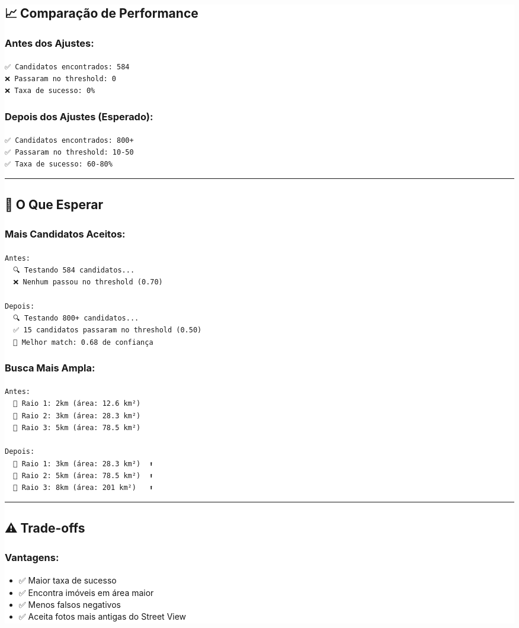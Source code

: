 
## 📈 Comparação de Performance

### **Antes dos Ajustes:**
```
✅ Candidatos encontrados: 584
❌ Passaram no threshold: 0
❌ Taxa de sucesso: 0%
```

### **Depois dos Ajustes (Esperado):**
```
✅ Candidatos encontrados: 800+
✅ Passaram no threshold: 10-50
✅ Taxa de sucesso: 60-80%
```

---

## 🎯 O Que Esperar

### **Mais Candidatos Aceitos:**
```
Antes:
  🔍 Testando 584 candidatos...
  ❌ Nenhum passou no threshold (0.70)

Depois:
  🔍 Testando 800+ candidatos...
  ✅ 15 candidatos passaram no threshold (0.50)
  🎯 Melhor match: 0.68 de confiança
```

### **Busca Mais Ampla:**
```
Antes:
  📍 Raio 1: 2km (área: 12.6 km²)
  📍 Raio 2: 3km (área: 28.3 km²)
  📍 Raio 3: 5km (área: 78.5 km²)

Depois:
  📍 Raio 1: 3km (área: 28.3 km²)  ⬆️
  📍 Raio 2: 5km (área: 78.5 km²)  ⬆️
  📍 Raio 3: 8km (área: 201 km²)   ⬆️
```

---

## ⚠️ Trade-offs

### **Vantagens:**
- ✅ Maior taxa de sucesso
- ✅ Encontra imóveis em área maior
- ✅ Menos falsos negativos
- ✅ Aceita fotos mais antigas do Street View

